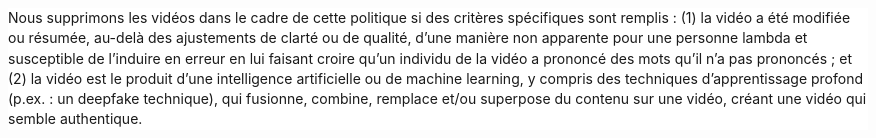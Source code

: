 Nous supprimons les vidéos dans le cadre de cette politique si des critères spécifiques sont remplis : (1) la vidéo a été modifiée ou résumée, au-delà des ajustements de clarté ou de qualité, d’une manière non apparente pour une personne lambda et susceptible de l’induire en erreur en lui faisant croire qu’un individu de la vidéo a prononcé des mots qu’il n’a pas prononcés ; et (2) la vidéo est le produit d’une intelligence artificielle ou de machine learning, y compris des techniques d’apprentissage profond (p.ex. : un deepfake technique), qui fusionne, combine, remplace et/ou superpose du contenu sur une vidéo, créant une vidéo qui semble authentique.